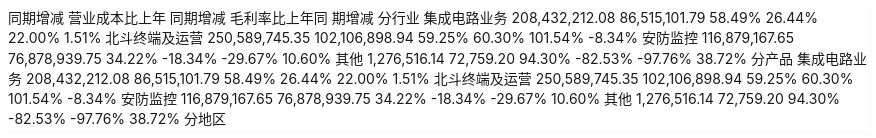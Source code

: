 同期增减
营业成本比上年
同期增减
毛利率比上年同
期增减
分行业
集成电路业务
208,432,212.08
86,515,101.79
58.49%
26.44%
22.00%
1.51%
北斗终端及运营
250,589,745.35
102,106,898.94
59.25%
60.30%
101.54%
-8.34%
安防监控
116,879,167.65
76,878,939.75
34.22%
-18.34%
-29.67%
10.60%
其他
1,276,516.14
72,759.20
94.30%
-82.53%
-97.76%
38.72%
分产品
集成电路业务
208,432,212.08
86,515,101.79
58.49%
26.44%
22.00%
1.51%
北斗终端及运营
250,589,745.35
102,106,898.94
59.25%
60.30%
101.54%
-8.34%
安防监控
116,879,167.65
76,878,939.75
34.22%
-18.34%
-29.67%
10.60%
其他
1,276,516.14
72,759.20
94.30%
-82.53%
-97.76%
38.72%
分地区